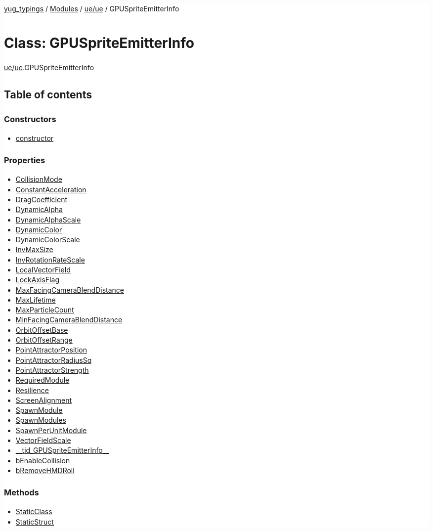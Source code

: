 [yug_typings](../README.md) / [Modules](../modules.md) / [ue/ue](../modules/ue_ue.md) / GPUSpriteEmitterInfo

# Class: GPUSpriteEmitterInfo

[ue/ue](../modules/ue_ue.md).GPUSpriteEmitterInfo

## Table of contents

### Constructors

- [constructor](ue_ue.GPUSpriteEmitterInfo.md#constructor)

### Properties

- [CollisionMode](ue_ue.GPUSpriteEmitterInfo.md#collisionmode)
- [ConstantAcceleration](ue_ue.GPUSpriteEmitterInfo.md#constantacceleration)
- [DragCoefficient](ue_ue.GPUSpriteEmitterInfo.md#dragcoefficient)
- [DynamicAlpha](ue_ue.GPUSpriteEmitterInfo.md#dynamicalpha)
- [DynamicAlphaScale](ue_ue.GPUSpriteEmitterInfo.md#dynamicalphascale)
- [DynamicColor](ue_ue.GPUSpriteEmitterInfo.md#dynamiccolor)
- [DynamicColorScale](ue_ue.GPUSpriteEmitterInfo.md#dynamiccolorscale)
- [InvMaxSize](ue_ue.GPUSpriteEmitterInfo.md#invmaxsize)
- [InvRotationRateScale](ue_ue.GPUSpriteEmitterInfo.md#invrotationratescale)
- [LocalVectorField](ue_ue.GPUSpriteEmitterInfo.md#localvectorfield)
- [LockAxisFlag](ue_ue.GPUSpriteEmitterInfo.md#lockaxisflag)
- [MaxFacingCameraBlendDistance](ue_ue.GPUSpriteEmitterInfo.md#maxfacingcamerablenddistance)
- [MaxLifetime](ue_ue.GPUSpriteEmitterInfo.md#maxlifetime)
- [MaxParticleCount](ue_ue.GPUSpriteEmitterInfo.md#maxparticlecount)
- [MinFacingCameraBlendDistance](ue_ue.GPUSpriteEmitterInfo.md#minfacingcamerablenddistance)
- [OrbitOffsetBase](ue_ue.GPUSpriteEmitterInfo.md#orbitoffsetbase)
- [OrbitOffsetRange](ue_ue.GPUSpriteEmitterInfo.md#orbitoffsetrange)
- [PointAttractorPosition](ue_ue.GPUSpriteEmitterInfo.md#pointattractorposition)
- [PointAttractorRadiusSq](ue_ue.GPUSpriteEmitterInfo.md#pointattractorradiussq)
- [PointAttractorStrength](ue_ue.GPUSpriteEmitterInfo.md#pointattractorstrength)
- [RequiredModule](ue_ue.GPUSpriteEmitterInfo.md#requiredmodule)
- [Resilience](ue_ue.GPUSpriteEmitterInfo.md#resilience)
- [ScreenAlignment](ue_ue.GPUSpriteEmitterInfo.md#screenalignment)
- [SpawnModule](ue_ue.GPUSpriteEmitterInfo.md#spawnmodule)
- [SpawnModules](ue_ue.GPUSpriteEmitterInfo.md#spawnmodules)
- [SpawnPerUnitModule](ue_ue.GPUSpriteEmitterInfo.md#spawnperunitmodule)
- [VectorFieldScale](ue_ue.GPUSpriteEmitterInfo.md#vectorfieldscale)
- [\_\_tid\_GPUSpriteEmitterInfo\_\_](ue_ue.GPUSpriteEmitterInfo.md#__tid_gpuspriteemitterinfo__)
- [bEnableCollision](ue_ue.GPUSpriteEmitterInfo.md#benablecollision)
- [bRemoveHMDRoll](ue_ue.GPUSpriteEmitterInfo.md#bremovehmdroll)

### Methods

- [StaticClass](ue_ue.GPUSpriteEmitterInfo.md#staticclass)
- [StaticStruct](ue_ue.GPUSpriteEmitterInfo.md#staticstruct)
